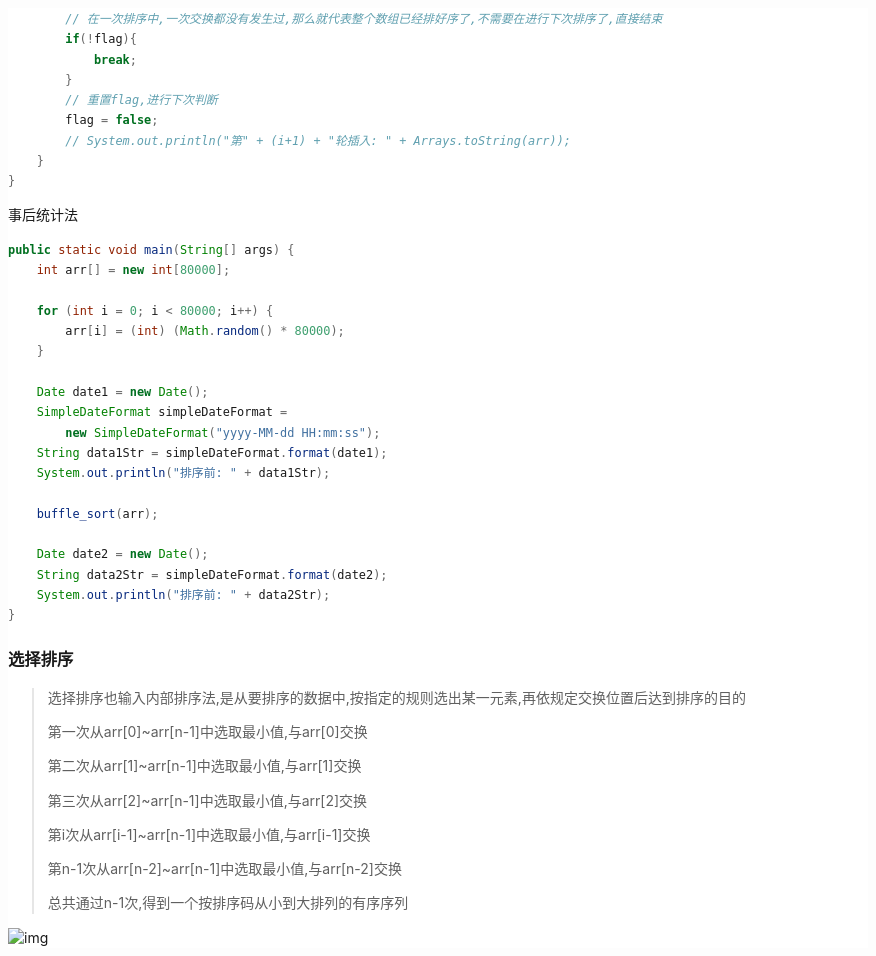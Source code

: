 ```java
        // 在一次排序中,一次交换都没有发生过,那么就代表整个数组已经排好序了,不需要在进行下次排序了,直接结束
        if(!flag){
            break;
        }
        // 重置flag,进行下次判断
        flag = false;
        // System.out.println("第" + (i+1) + "轮插入: " + Arrays.toString(arr));
    }
}
```

事后统计法

```java
public static void main(String[] args) {
    int arr[] = new int[80000];

    for (int i = 0; i < 80000; i++) {
        arr[i] = (int) (Math.random() * 80000);
    }

    Date date1 = new Date();
    SimpleDateFormat simpleDateFormat = 
        new SimpleDateFormat("yyyy-MM-dd HH:mm:ss");
    String data1Str = simpleDateFormat.format(date1);
    System.out.println("排序前: " + data1Str);

    buffle_sort(arr);

    Date date2 = new Date();
    String data2Str = simpleDateFormat.format(date2);
    System.out.println("排序前: " + data2Str);
}
```

### 选择排序

> 选择排序也输入内部排序法,是从要排序的数据中,按指定的规则选出某一元素,再依规定交换位置后达到排序的目的
>
> 第一次从arr[0]~arr[n-1]中选取最小值,与arr[0]交换
>
> 第二次从arr[1]~arr[n-1]中选取最小值,与arr[1]交换
>
> 第三次从arr[2]~arr[n-1]中选取最小值,与arr[2]交换
>
> 第i次从arr[i-1]~arr[n-1]中选取最小值,与arr[i-1]交换
>
> 第n-1次从arr[n-2]~arr[n-1]中选取最小值,与arr[n-2]交换
>
> 总共通过n-1次,得到一个按排序码从小到大排列的有序序列

![img](https://gcore.jsdelivr.net/gh/Luckiiest/noteImage@master/202404301512419.gif)
